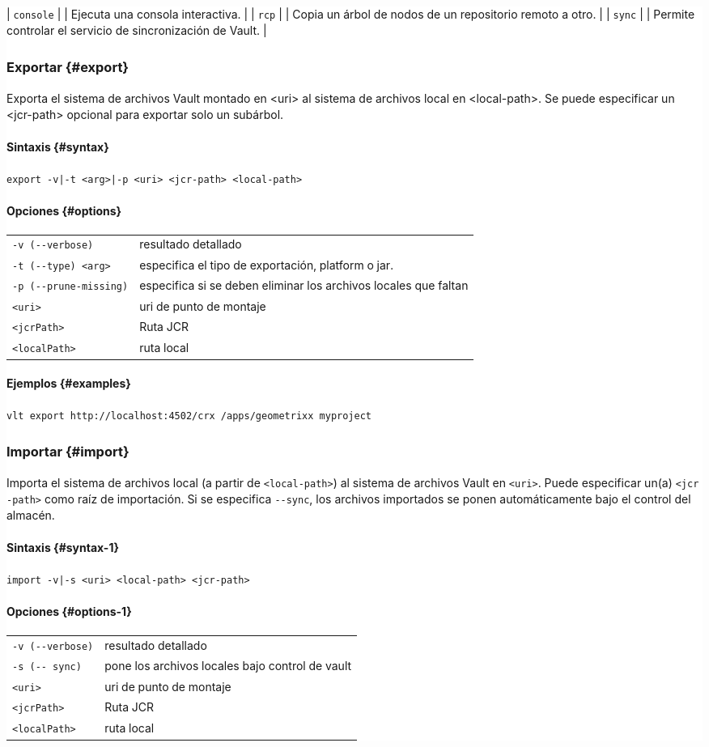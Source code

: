 | `console` |  | Ejecuta una consola interactiva. |
| `rcp` |  | Copia un árbol de nodos de un repositorio remoto a otro. |
| `sync` |  | Permite controlar el servicio de sincronización de Vault. |

### Exportar {#export}

Exporta el sistema de archivos Vault montado en &lt;uri> al sistema de archivos local en &lt;local-path>. Se puede especificar un &lt;jcr-path> opcional para exportar solo un subárbol.

#### Sintaxis {#syntax}

```shell
export -v|-t <arg>|-p <uri> <jcr-path> <local-path>
```

#### Opciones {#options}

|  |  |
|--- |--- |
| `-v (--verbose)` | resultado detallado |
| `-t (--type) <arg>` | especifica el tipo de exportación, platform o jar. |
| `-p (--prune-missing)` | especifica si se deben eliminar los archivos locales que faltan |
| `<uri>` | uri de punto de montaje |
| `<jcrPath>` | Ruta JCR |
| `<localPath>` | ruta local |

#### Ejemplos {#examples}

```shell
vlt export http://localhost:4502/crx /apps/geometrixx myproject
```

### Importar {#import}

Importa el sistema de archivos local (a partir de `<local-path>`) al sistema de archivos Vault en `<uri>`. Puede especificar un(a) `<jcr-path>` como raíz de importación. Si se especifica `--sync`, los archivos importados se ponen automáticamente bajo el control del almacén.

#### Sintaxis {#syntax-1}

```shell
import -v|-s <uri> <local-path> <jcr-path>
```

#### Opciones {#options-1}

|  |  |
|--- |--- |
| `-v (--verbose)` | resultado detallado |
| `-s (-- sync)` | pone los archivos locales bajo control de vault |
| `<uri>` | uri de punto de montaje |
| `<jcrPath>` | Ruta JCR |
| `<localPath>` | ruta local |

